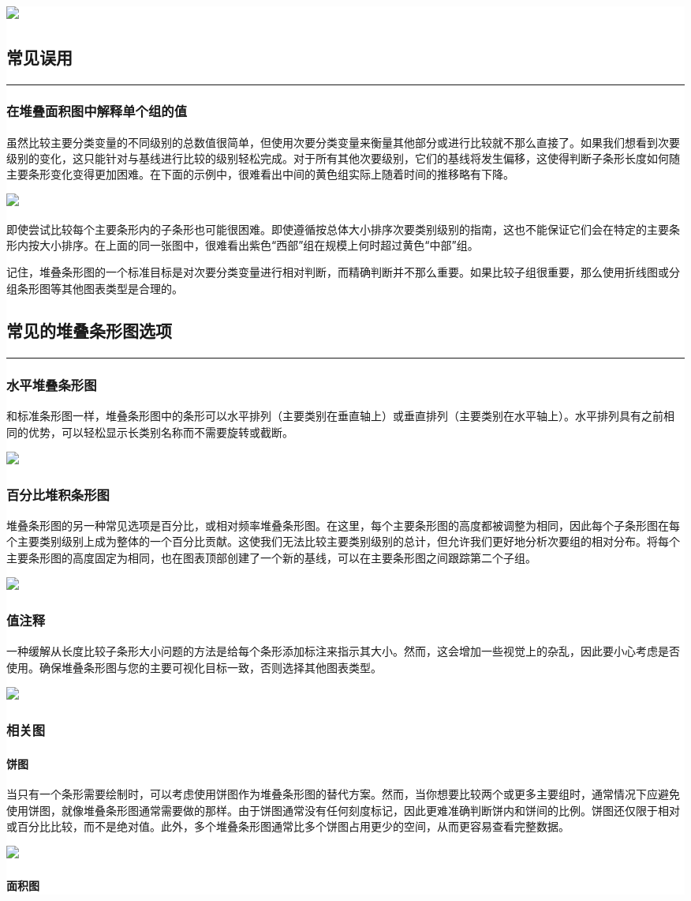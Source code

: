 ![](https://wac-cdn.atlassian.com/dam/jcr:6b7a5a98-0d3f-415e-85e7-6f220516c7a6/palette-types.png?cdnVersion=2857)

## 常见误用

---

### 在堆叠面积图中解释单个组的值

虽然比较主要分类变量的不同级别的总数值很简单，但使用次要分类变量来衡量其他部分或进行比较就不那么直接了。如果我们想看到次要级别的变化，这只能针对与基线进行比较的级别轻松完成。对于所有其他次要级别，它们的基线将发生偏移，这使得判断子条形长度如何随主要条形变化变得更加困难。在下面的示例中，很难看出中间的黄色组实际上随着时间的推移略有下降。

![](https://wac-cdn.atlassian.com/dam/jcr:9bb721c5-b717-4929-b078-2a6c67277235/stacked-bar-misuses-1.png?cdnVersion=2857)

即使尝试比较每个主要条形内的子条形也可能很困难。即使遵循按总体大小排序次要类别级别的指南，这也不能保证它们会在特定的主要条形内按大小排序。在上面的同一张图中，很难看出紫色“西部”组在规模上何时超过黄色“中部”组。

记住，堆叠条形图的一个标准目标是对次要分类变量进行相对判断，而精确判断并不那么重要。如果比较子组很重要，那么使用折线图或分组条形图等其他图表类型是合理的。

## 常见的堆叠条形图选项

---

### 水平堆叠条形图

和标准条形图一样，堆叠条形图中的条形可以水平排列（主要类别在垂直轴上）或垂直排列（主要类别在水平轴上）。水平排列具有之前相同的优势，可以轻松显示长类别名称而不需要旋转或截断。

![](https://wac-cdn.atlassian.com/dam/jcr:8237e8c2-02e6-47e5-a10a-c782ad723d36/stacked-bar-options-1.png?cdnVersion=2857)

### 百分比堆积条形图

堆叠条形图的另一种常见选项是百分比，或相对频率堆叠条形图。在这里，每个主要条形图的高度都被调整为相同，因此每个子条形图在每个主要类别级别上成为整体的一个百分比贡献。这使我们无法比较主要类别级别的总计，但允许我们更好地分析次要组的相对分布。将每个主要条形图的高度固定为相同，也在图表顶部创建了一个新的基线，可以在主要条形图之间跟踪第二个子组。

![](https://wac-cdn.atlassian.com/dam/jcr:fc86a0dc-bf18-47a9-b3c7-17539ed51cf8/stacked-bar-options-2.png?cdnVersion=2857)

### 值注释

一种缓解从长度比较子条形大小问题的方法是给每个条形添加标注来指示其大小。然而，这会增加一些视觉上的杂乱，因此要小心考虑是否使用。确保堆叠条形图与您的主要可视化目标一致，否则选择其他图表类型。

![](https://wac-cdn.atlassian.com/dam/jcr:a6dc86a2-ab3a-4ffe-a096-a1c48debb673/stacked-bar-options-3.png?cdnVersion=2857)

### 相关图

#### 饼图

当只有一个条形需要绘制时，可以考虑使用饼图作为堆叠条形图的替代方案。然而，当你想要比较两个或更多主要组时，通常情况下应避免使用饼图，就像堆叠条形图通常需要做的那样。由于饼图通常没有任何刻度标记，因此更难准确判断饼内和饼间的比例。饼图还仅限于相对或百分比比较，而不是绝对值。此外，多个堆叠条形图通常比多个饼图占用更少的空间，从而更容易查看完整数据。

![](https://wac-cdn.atlassian.com/dam/jcr:c0113900-5499-4665-8723-98582270dd84/pie-chart-example.png?cdnVersion=2857)

#### 面积图

